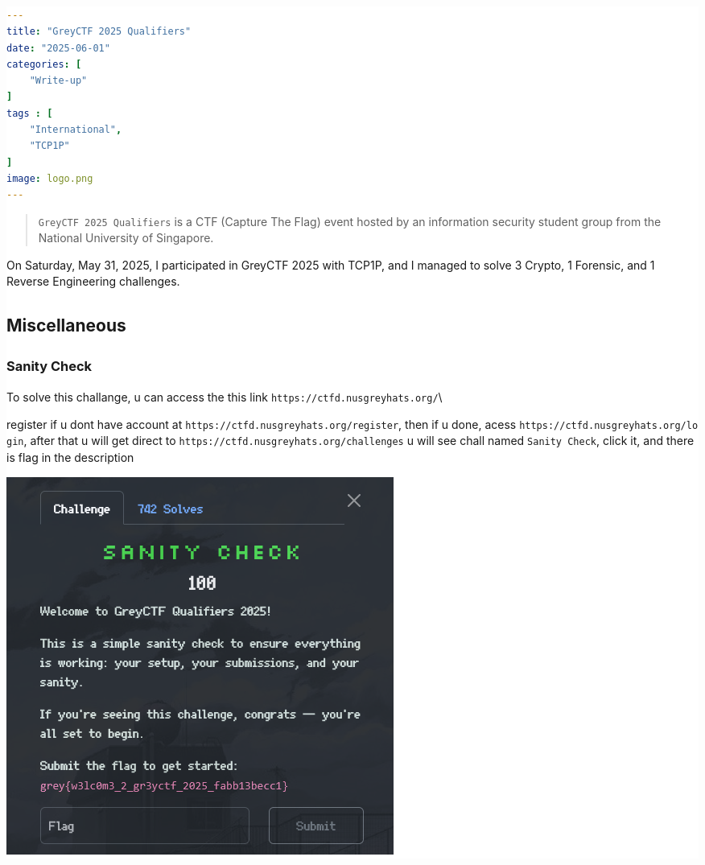 ```yaml
---
title: "GreyCTF 2025 Qualifiers"
date: "2025-06-01"
categories: [
    "Write-up"
]
tags : [
    "International",
    "TCP1P"
]
image: logo.png
---
```

>`GreyCTF 2025 Qualifiers` is a CTF (Capture The Flag) event hosted by an information security student group from the National University of Singapore.

On Saturday, May 31, 2025, I participated in GreyCTF 2025 with TCP1P, and I managed to solve 3 Crypto, 1 Forensic, and 1 Reverse Engineering challenges.

## Miscellaneous
### Sanity Check
To solve this challange, u can access the this link `https://ctfd.nusgreyhats.org/`\

register if u dont have account at `https://ctfd.nusgreyhats.org/register`, then if u done, acess `https://ctfd.nusgreyhats.org/login`, after that u will get direct to `https://ctfd.nusgreyhats.org/challenges` u will see chall named `Sanity Check`, click it, and there is flag in the description

![](sanitycheck.png)
